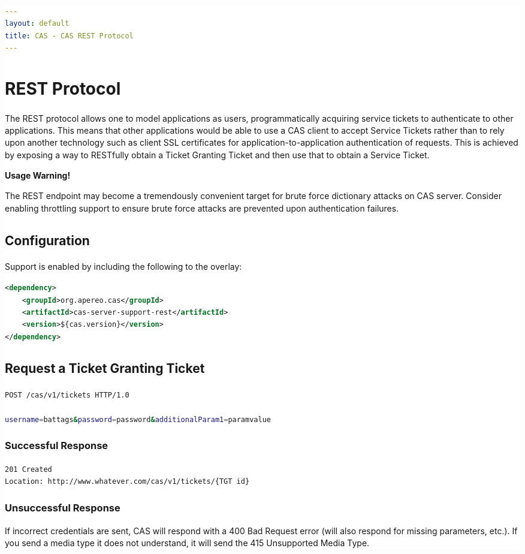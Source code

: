 ```yaml
---
layout: default
title: CAS - CAS REST Protocol
---
```


# REST Protocol

The REST protocol allows one to model applications as users, programmatically acquiring
service tickets to authenticate to other applications. This means that other applications would be able
to use a CAS client  to accept Service Tickets rather than to rely upon another technology such as
client SSL certificates for application-to-application authentication of requests. This is achieved
by exposing a way to RESTfully obtain a Ticket Granting Ticket and then use that to obtain a Service Ticket.

<div class="alert alert-warning"><strong>Usage Warning!</strong><p>The REST endpoint may
 become a tremendously convenient target for brute force dictionary attacks on CAS server. Consider
 enabling throttling support to ensure brute force attacks are prevented upon authentication failures.</p></div>

## Configuration

Support is enabled by including the following to the overlay:

```xml
<dependency>
    <groupId>org.apereo.cas</groupId>
    <artifactId>cas-server-support-rest</artifactId>
    <version>${cas.version}</version>
</dependency>
```

## Request a Ticket Granting Ticket

```bash
POST /cas/v1/tickets HTTP/1.0

username=battags&password=password&additionalParam1=paramvalue
```

### Successful Response

```bash
201 Created
Location: http://www.whatever.com/cas/v1/tickets/{TGT id}
```

### Unsuccessful Response

If incorrect credentials are sent, CAS will respond with a 400 Bad Request error
(will also respond for missing parameters, etc.). If you send a media type
it does not understand, it will send the 415 Unsupported Media Type.
